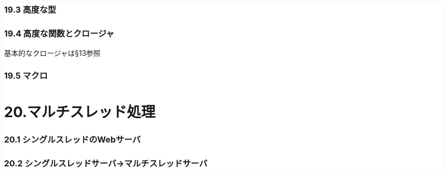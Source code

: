 ### 19.3 高度な型


### 19.4 高度な関数とクロージャ
基本的なクロージャは§13参照

### 19.5 マクロ


# 20.マルチスレッド処理
### 20.1 シングルスレッドのWebサーバ
### 20.2 シングルスレッドサーバ→マルチスレッドサーバ




```Rust

```
